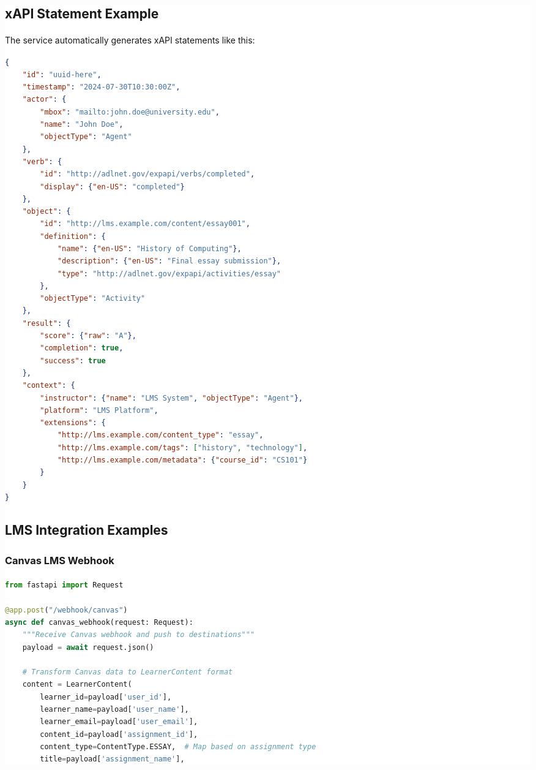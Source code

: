 ## xAPI Statement Example

The service automatically generates xAPI statements like this:

```json
{
    "id": "uuid-here",
    "timestamp": "2024-07-30T10:30:00Z",
    "actor": {
        "mbox": "mailto:john.doe@university.edu",
        "name": "John Doe",
        "objectType": "Agent"
    },
    "verb": {
        "id": "http://adlnet.gov/expapi/verbs/completed",
        "display": {"en-US": "completed"}
    },
    "object": {
        "id": "http://lms.example.com/content/essay001",
        "definition": {
            "name": {"en-US": "History of Computing"},
            "description": {"en-US": "Final essay submission"},
            "type": "http://adlnet.gov/expapi/activities/essay"
        },
        "objectType": "Activity"
    },
    "result": {
        "score": {"raw": "A"},
        "completion": true,
        "success": true
    },
    "context": {
        "instructor": {"name": "LMS System", "objectType": "Agent"},
        "platform": "LMS Platform",
        "extensions": {
            "http://lms.example.com/content_type": "essay",
            "http://lms.example.com/tags": ["history", "technology"],
            "http://lms.example.com/metadata": {"course_id": "CS101"}
        }
    }
}
```

## LMS Integration Examples

### Canvas LMS Webhook

```python
from fastapi import Request

@app.post("/webhook/canvas")
async def canvas_webhook(request: Request):
    """Receive Canvas webhook and push to destinations"""
    payload = await request.json()
    
    # Transform Canvas data to LearnerContent format
    content = LearnerContent(
        learner_id=payload['user_id'],
        learner_name=payload['user_name'],
        learner_email=payload['user_email'],
        content_id=payload['assignment_id'],
        content_type=ContentType.ESSAY,  # Map based on assignment type
        title=payload['assignment_name'],
```